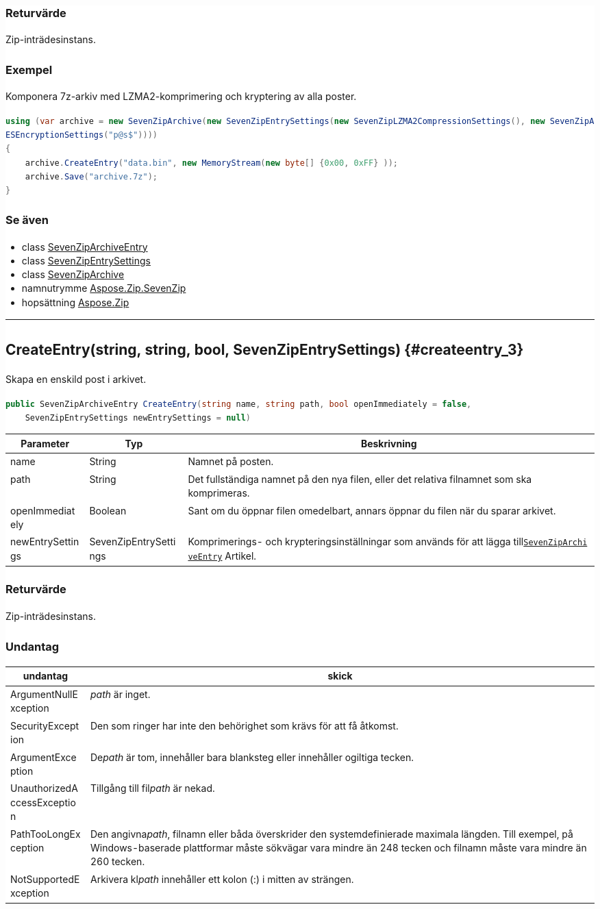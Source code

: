 ### Returvärde

Zip-inträdesinstans.

### Exempel

Komponera 7z-arkiv med LZMA2-komprimering och kryptering av alla poster.

```csharp
using (var archive = new SevenZipArchive(new SevenZipEntrySettings(new SevenZipLZMA2CompressionSettings(), new SevenZipAESEncryptionSettings("p@s$"))))
{
    archive.CreateEntry("data.bin", new MemoryStream(new byte[] {0x00, 0xFF} ));
    archive.Save("archive.7z");
}
```

### Se även

* class [SevenZipArchiveEntry](../../sevenziparchiveentry/)
* class [SevenZipEntrySettings](../../../aspose.zip.saving/sevenzipentrysettings/)
* class [SevenZipArchive](../)
* namnutrymme [Aspose.Zip.SevenZip](../../sevenziparchive/)
* hopsättning [Aspose.Zip](../../../)

---

## CreateEntry(string, string, bool, SevenZipEntrySettings) {#createentry_3}

Skapa en enskild post i arkivet.

```csharp
public SevenZipArchiveEntry CreateEntry(string name, string path, bool openImmediately = false, 
    SevenZipEntrySettings newEntrySettings = null)
```

| Parameter | Typ | Beskrivning |
| --- | --- | --- |
| name | String | Namnet på posten. |
| path | String | Det fullständiga namnet på den nya filen, eller det relativa filnamnet som ska komprimeras. |
| openImmediately | Boolean | Sant om du öppnar filen omedelbart, annars öppnar du filen när du sparar arkivet. |
| newEntrySettings | SevenZipEntrySettings | Komprimerings- och krypteringsinställningar som används för att lägga till[`SevenZipArchiveEntry`](../../sevenziparchiveentry/) Artikel. |

### Returvärde

Zip-inträdesinstans.

### Undantag

| undantag | skick |
| --- | --- |
| ArgumentNullException | *path* är inget. |
| SecurityException | Den som ringer har inte den behörighet som krävs för att få åtkomst. |
| ArgumentException | De*path* är tom, innehåller bara blanksteg eller innehåller ogiltiga tecken. |
| UnauthorizedAccessException | Tillgång till fil*path* är nekad. |
| PathTooLongException | Den angivna*path*, filnamn eller båda överskrider den systemdefinierade maximala längden. Till exempel, på Windows-baserade plattformar måste sökvägar vara mindre än 248 tecken och filnamn måste vara mindre än 260 tecken. |
| NotSupportedException | Arkivera kl*path* innehåller ett kolon (:) i mitten av strängen. |
